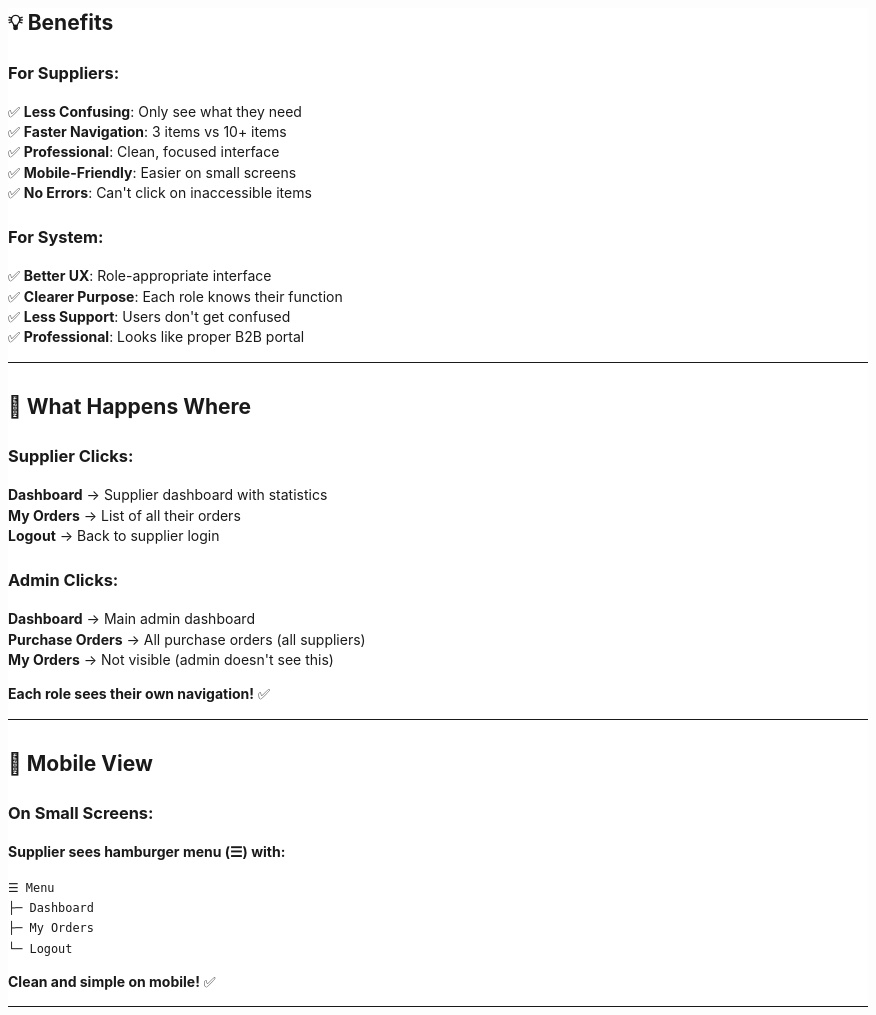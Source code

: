 
## 💡 Benefits

### For Suppliers:

✅ **Less Confusing**: Only see what they need  
✅ **Faster Navigation**: 3 items vs 10+ items  
✅ **Professional**: Clean, focused interface  
✅ **Mobile-Friendly**: Easier on small screens  
✅ **No Errors**: Can't click on inaccessible items  

### For System:

✅ **Better UX**: Role-appropriate interface  
✅ **Clearer Purpose**: Each role knows their function  
✅ **Less Support**: Users don't get confused  
✅ **Professional**: Looks like proper B2B portal  

---

## 🎊 What Happens Where

### Supplier Clicks:

**Dashboard** → Supplier dashboard with statistics  
**My Orders** → List of all their orders  
**Logout** → Back to supplier login  

### Admin Clicks:

**Dashboard** → Main admin dashboard  
**Purchase Orders** → All purchase orders (all suppliers)  
**My Orders** → Not visible (admin doesn't see this)  

**Each role sees their own navigation!** ✅

---

## 📱 Mobile View

### On Small Screens:

**Supplier sees hamburger menu (☰) with:**
```
☰ Menu
├─ Dashboard
├─ My Orders
└─ Logout
```

**Clean and simple on mobile!** ✅

---